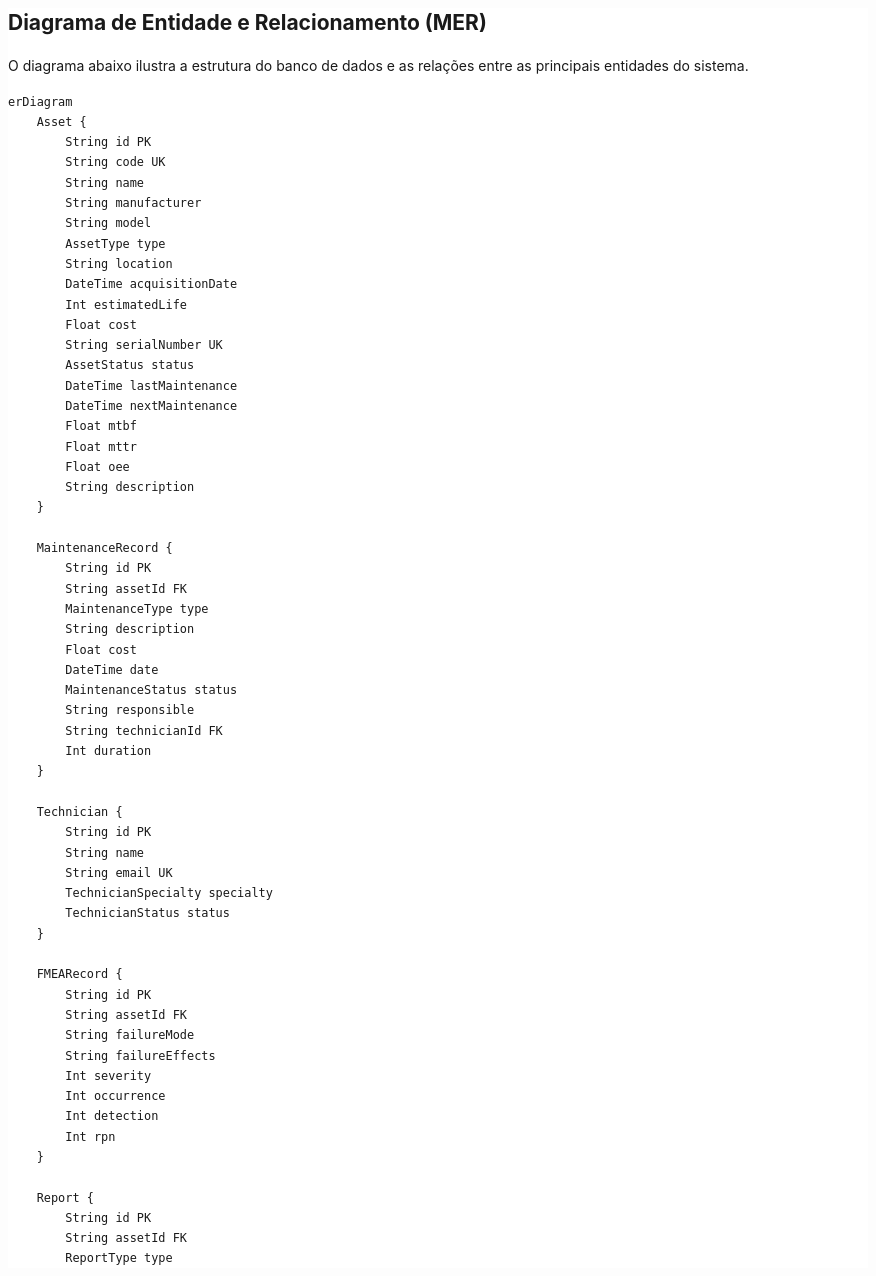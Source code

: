 ## Diagrama de Entidade e Relacionamento (MER)

O diagrama abaixo ilustra a estrutura do banco de dados e as relações entre as principais entidades do sistema.

```mermaid
erDiagram
    Asset {
        String id PK
        String code UK
        String name
        String manufacturer
        String model
        AssetType type
        String location
        DateTime acquisitionDate
        Int estimatedLife
        Float cost
        String serialNumber UK
        AssetStatus status
        DateTime lastMaintenance
        DateTime nextMaintenance
        Float mtbf
        Float mttr
        Float oee
        String description
    }

    MaintenanceRecord {
        String id PK
        String assetId FK
        MaintenanceType type
        String description
        Float cost
        DateTime date
        MaintenanceStatus status
        String responsible
        String technicianId FK
        Int duration
    }

    Technician {
        String id PK
        String name
        String email UK
        TechnicianSpecialty specialty
        TechnicianStatus status
    }

    FMEARecord {
        String id PK
        String assetId FK
        String failureMode
        String failureEffects
        Int severity
        Int occurrence
        Int detection
        Int rpn
    }

    Report {
        String id PK
        String assetId FK
        ReportType type
```